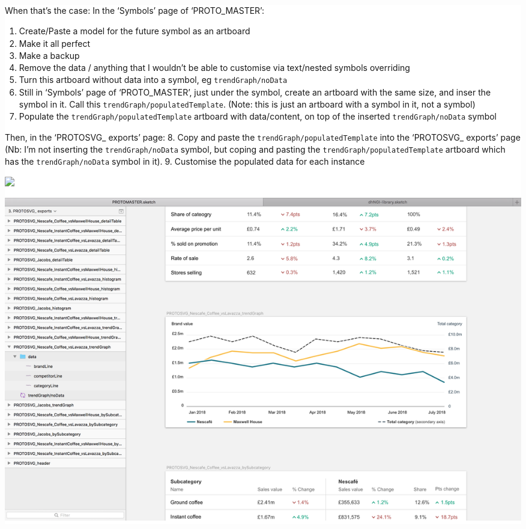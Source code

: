 When that’s the case:
In the ‘Symbols’ page of ‘PROTO_MASTER’:
1. Create/Paste a model for the future symbol as an artboard
2. Make it all perfect
3. Make a backup
4. Remove the data / anything that I wouldn’t be able to customise via text/nested symbols overriding
5. Turn this artboard without data into a symbol, eg `trendGraph/noData`
6. Still in ‘Symbols’ page of ‘PROTO_MASTER’, just under the symbol, create an artboard with the same size, and inser the symbol in it. Call this `trendGraph/populatedTemplate`. (Note: this is just an artboard with a symbol in it, not a symbol)
7. Populate the `trendGraph/populatedTemplate` artboard with data/content, on top of the inserted `trendGraph/noData` symbol

Then, in the ‘PROTOSVG_ exports’ page:
8. Copy and paste the `trendGraph/populatedTemplate` into the ‘PROTOSVG_ exports’ page (Nb: I’m not inserting the `trendGraph/noData` symbol, but coping and pasting the `trendGraph/populatedTemplate` artboard which has the `trendGraph/noData` symbol in it).
9. Customise the populated data for each instance

![](./_assets/assetsManagement-symbolsWithNoDataAndAccompanyingPopulatedTemplateArtboardsForCopyingAndPasting)

![](./_assets/assetsManagement-populatedTemplateImportedAndCustomised.png)

